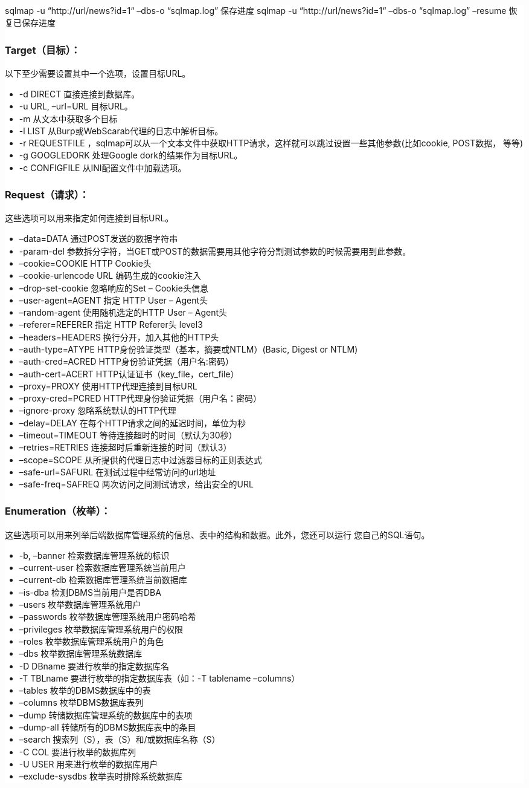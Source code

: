 sqlmap -u “http://url/news?id=1“ –dbs-o “sqlmap.log” 保存进度
sqlmap -u “http://url/news?id=1“ –dbs-o “sqlmap.log” –resume 恢复已保存进度

### Target（目标）：

以下至少需要设置其中一个选项，设置目标URL。

- -d DIRECT 直接连接到数据库。
- -u URL, –url=URL 目标URL。
- -m 从文本中获取多个目标
- -l LIST 从Burp或WebScarab代理的日志中解析目标。
- -r REQUESTFILE ，sqImap可以从一个文本文件中获取HTTP请求，这样就可以跳过设置一些其他参数(比如cookie, POST数据， 等等)
- -g GOOGLEDORK 处理Google dork的结果作为目标URL。
- -c CONFIGFILE 从INI配置文件中加载选项。

### Request（请求）：

这些选项可以用来指定如何连接到目标URL。

- –data=DATA 通过POST发送的数据字符串
- -param-del 参数拆分字符，当GET或POST的数据需要用其他字符分割测试参数的时候需要用到此参数。
- –cookie=COOKIE HTTP Cookie头
- –cookie-urlencode URL 编码生成的cookie注入
- –drop-set-cookie 忽略响应的Set – Cookie头信息
- –user-agent=AGENT 指定 HTTP User – Agent头
- –random-agent 使用随机选定的HTTP User – Agent头
- –referer=REFERER 指定 HTTP Referer头      level3
- –headers=HEADERS 换行分开，加入其他的HTTP头
- –auth-type=ATYPE HTTP身份验证类型（基本，摘要或NTLM）(Basic, Digest or NTLM)
- –auth-cred=ACRED HTTP身份验证凭据（用户名:密码）
- –auth-cert=ACERT HTTP认证证书（key_file，cert_file）
- –proxy=PROXY 使用HTTP代理连接到目标URL
- –proxy-cred=PCRED HTTP代理身份验证凭据（用户名：密码）
- –ignore-proxy 忽略系统默认的HTTP代理
- –delay=DELAY 在每个HTTP请求之间的延迟时间，单位为秒
- –timeout=TIMEOUT 等待连接超时的时间（默认为30秒）
- –retries=RETRIES 连接超时后重新连接的时间（默认3）
- –scope=SCOPE 从所提供的代理日志中过滤器目标的正则表达式
- –safe-url=SAFURL 在测试过程中经常访问的url地址
- –safe-freq=SAFREQ 两次访问之间测试请求，给出安全的URL

### Enumeration（枚举）：

这些选项可以用来列举后端数据库管理系统的信息、表中的结构和数据。此外，您还可以运行
您自己的SQL语句。

- -b, –banner 检索数据库管理系统的标识
- –current-user 检索数据库管理系统当前用户
- –current-db 检索数据库管理系统当前数据库
- –is-dba 检测DBMS当前用户是否DBA
- –users 枚举数据库管理系统用户
- –passwords 枚举数据库管理系统用户密码哈希
- –privileges 枚举数据库管理系统用户的权限
- –roles 枚举数据库管理系统用户的角色
- –dbs 枚举数据库管理系统数据库
- -D DBname 要进行枚举的指定数据库名
- -T TBLname 要进行枚举的指定数据库表（如：-T tablename –columns）
- –tables 枚举的DBMS数据库中的表
- –columns 枚举DBMS数据库表列
- –dump 转储数据库管理系统的数据库中的表项
- –dump-all 转储所有的DBMS数据库表中的条目
- –search 搜索列（S），表（S）和/或数据库名称（S）
- -C COL 要进行枚举的数据库列
- -U USER 用来进行枚举的数据库用户
- –exclude-sysdbs 枚举表时排除系统数据库